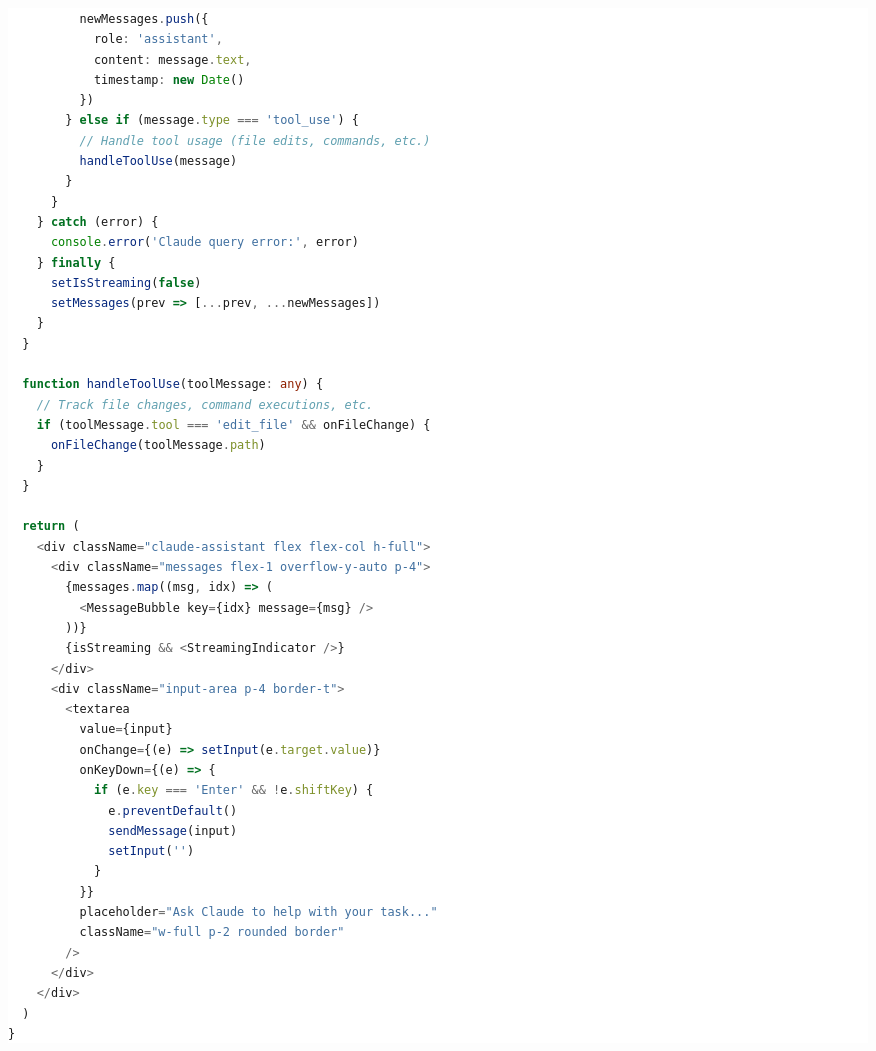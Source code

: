 ```typescript
          newMessages.push({
            role: 'assistant',
            content: message.text,
            timestamp: new Date()
          })
        } else if (message.type === 'tool_use') {
          // Handle tool usage (file edits, commands, etc.)
          handleToolUse(message)
        }
      }
    } catch (error) {
      console.error('Claude query error:', error)
    } finally {
      setIsStreaming(false)
      setMessages(prev => [...prev, ...newMessages])
    }
  }

  function handleToolUse(toolMessage: any) {
    // Track file changes, command executions, etc.
    if (toolMessage.tool === 'edit_file' && onFileChange) {
      onFileChange(toolMessage.path)
    }
  }

  return (
    <div className="claude-assistant flex flex-col h-full">
      <div className="messages flex-1 overflow-y-auto p-4">
        {messages.map((msg, idx) => (
          <MessageBubble key={idx} message={msg} />
        ))}
        {isStreaming && <StreamingIndicator />}
      </div>
      <div className="input-area p-4 border-t">
        <textarea
          value={input}
          onChange={(e) => setInput(e.target.value)}
          onKeyDown={(e) => {
            if (e.key === 'Enter' && !e.shiftKey) {
              e.preventDefault()
              sendMessage(input)
              setInput('')
            }
          }}
          placeholder="Ask Claude to help with your task..."
          className="w-full p-2 rounded border"
        />
      </div>
    </div>
  )
}
```
